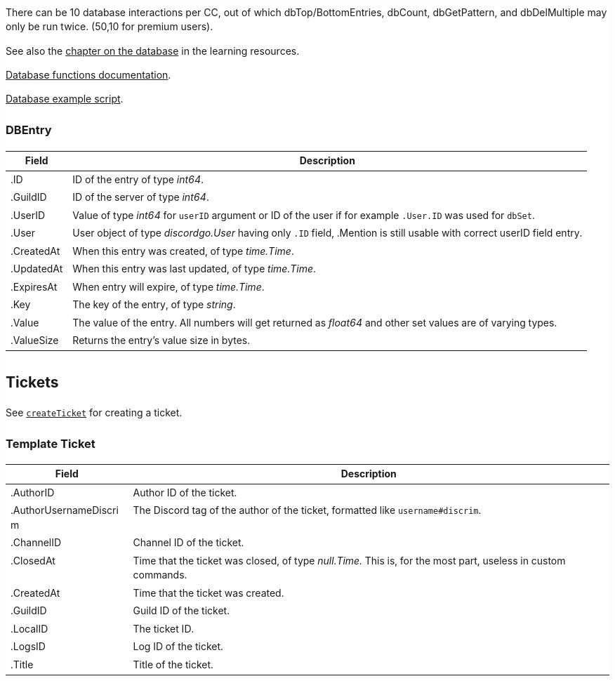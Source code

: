 There can be 10 database interactions per CC, out of which dbTop/BottomEntries, dbCount, dbGetPattern, and dbDelMultiple
may only be run twice. (50,10 for premium users).

See also the [chapter on the database](/learn/intermediate/database) in the learning resources.

[Database functions documentation](functions#database).

[Database example script](/docs/reference/custom-command-examples#database-example).

### DBEntry

| Field      | Description                                                                                                             |
| ---------- | ----------------------------------------------------------------------------------------------------------------------- |
| .ID        | ID of the entry of type _int64_.                                                                                        |
| .GuildID   | ID of the server of type _int64_.                                                                                       |
| .UserID    | Value of type _int64_ for `userID` argument or ID of the user if for example `.User.ID` was used for `dbSet`.           |
| .User      | User object of type _discordgo.User_ having only `.ID` field, .Mention is still usable with correct userID field entry. |
| .CreatedAt | When this entry was created, of type _time.Time_.                                                                       |
| .UpdatedAt | When this entry was last updated, of type _time.Time_.                                                                  |
| .ExpiresAt | When entry will expire, of type _time.Time_.                                                                            |
| .Key       | The key of the entry, of type _string_.                                                                                 |
| .Value     | The value of the entry. All numbers will get returned as _float64_ and other set values are of varying types.           |
| .ValueSize | Returns the entry’s value size in bytes.                                                                                |

## Tickets

See [`createTicket`](functions#createticket) for creating a ticket.

### Template Ticket

| Field                  | Description                                                                                                   |
| ---------------------- | ------------------------------------------------------------------------------------------------------------- |
| .AuthorID              | Author ID of the ticket.                                                                                      |
| .AuthorUsernameDiscrim | The Discord tag of the author of the ticket, formatted like `username#discrim`.                               |
| .ChannelID             | Channel ID of the ticket.                                                                                     |
| .ClosedAt              | Time that the ticket was closed, of type _null.Time._ This is, for the most part, useless in custom commands. |
| .CreatedAt             | Time that the ticket was created.                                                                             |
| .GuildID               | Guild ID of the ticket.                                                                                       |
| .LocalID               | The ticket ID.                                                                                                |
| .LogsID                | Log ID of the ticket.                                                                                         |
| .Title                 | Title of the ticket.                                                                                          |
